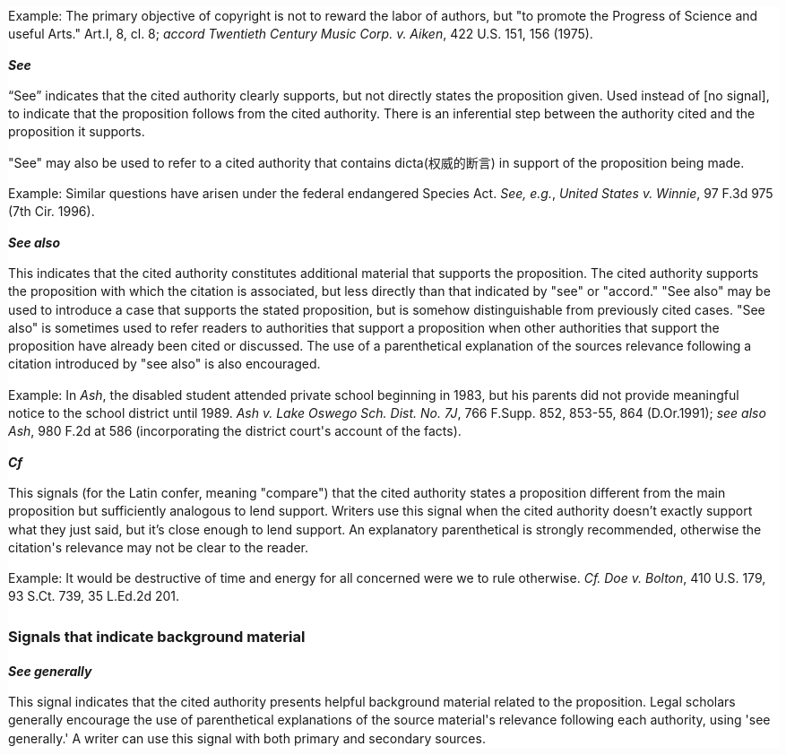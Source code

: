 Example: The primary objective of copyright is not to reward the labor of authors, 
but "to promote the Progress of Science and useful Arts." Art.I, 8, cl. 8; 
*accord Twentieth Century Music Corp. v. Aiken*, 422 U.S. 151, 156 (1975).

***See***

“See” indicates that the cited authority clearly supports, but 
not directly states the proposition given. Used instead of \[no signal\], 
to indicate that the proposition follows from the cited authority. 
There is an inferential step between the authority cited and 
the proposition it supports. 

"See" may also be used to refer to a cited authority that contains dicta(权威的断言) 
in support of the proposition being made.

Example: Similar questions have arisen under the federal endangered Species Act. 
*See, e.g.*, *United States v. Winnie*, 97 F.3d 975 (7th Cir. 1996).

***See also***

This indicates that the cited authority constitutes additional material 
that supports the proposition. The cited authority supports the proposition 
with which the citation is associated, but less directly 
than that indicated by "see" or "accord." 
"See also" may be used to introduce a case that supports the stated proposition, 
but is somehow distinguishable from previously cited cases. 
"See also" is sometimes used to refer readers to authorities that 
support a proposition when other authorities that support the proposition 
have already been cited or discussed. The use of a parenthetical explanation of 
the sources relevance following a citation introduced by "see also" is also encouraged.

Example: In *Ash*, the disabled student attended private school beginning in 1983, 
but his parents did not provide meaningful notice to the school district until 1989. 
*Ash v. Lake Oswego Sch. Dist. No. 7J*, 766 F.Supp. 852, 853-55, 864 (D.Or.1991); 
*see also Ash*, 980 F.2d at 586 (incorporating the district court's account of the facts).

***Cf***

This signals (for the Latin confer, meaning "compare") that the cited authority 
states a proposition different from the main proposition 
but sufficiently analogous to lend support. Writers use this signal 
when the cited authority doesn’t exactly support what they just said, 
but it’s close enough to lend support. An explanatory parenthetical is strongly 
recommended, otherwise the citation's relevance may not be clear to the reader.

Example: It would be destructive of time and energy for all concerned 
were we to rule otherwise. *Cf. Doe v. Bolton*, 410 U.S. 179, 93 S.Ct. 739, 35 L.Ed.2d 201.


### Signals that indicate background material

***See generally***

This signal indicates that the cited authority presents helpful background material 
related to the proposition. Legal scholars generally encourage 
the use of parenthetical explanations of the source material's relevance 
following each authority, using 'see generally.' 
A writer can use this signal with both primary and secondary sources.
